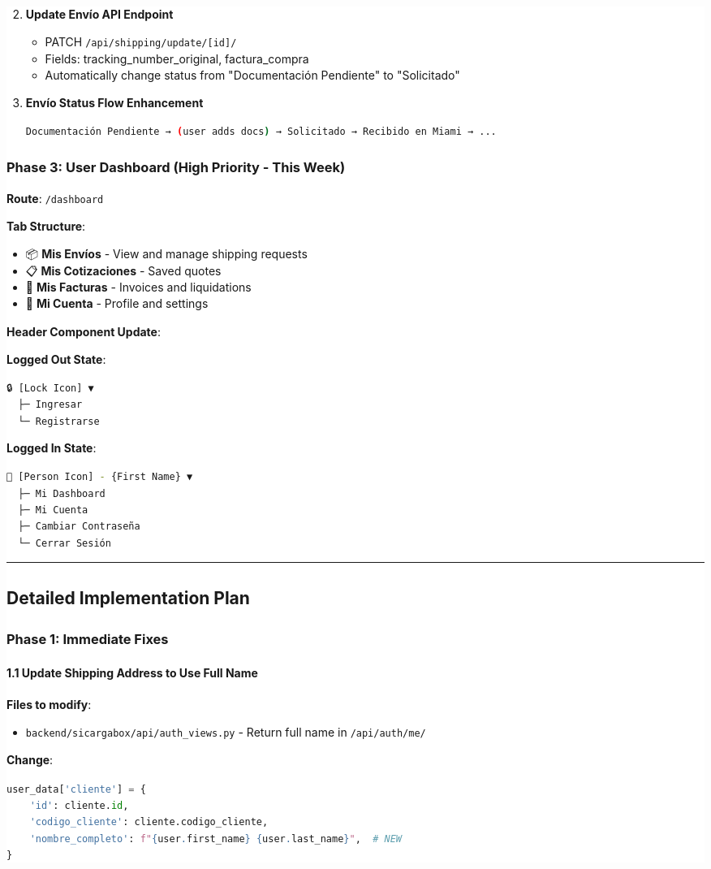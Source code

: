 2. **Update Envío API Endpoint**
   - PATCH `/api/shipping/update/[id]/`
   - Fields: tracking_number_original, factura_compra
   - Automatically change status from "Documentación Pendiente" to "Solicitado"

3. **Envío Status Flow Enhancement**

   ```bash
   Documentación Pendiente → (user adds docs) → Solicitado → Recibido en Miami → ...
   ```

### Phase 3: User Dashboard (High Priority - This Week)

**Route**: `/dashboard`

**Tab Structure**:

- 📦 **Mis Envíos** - View and manage shipping requests
- 📋 **Mis Cotizaciones** - Saved quotes
- 🧾 **Mis Facturas** - Invoices and liquidations
- 👤 **Mi Cuenta** - Profile and settings

**Header Component Update**:

**Logged Out State**:

```bash
🔒 [Lock Icon] ▼
  ├─ Ingresar
  └─ Registrarse
```

**Logged In State**:

```bash
👤 [Person Icon] - {First Name} ▼
  ├─ Mi Dashboard
  ├─ Mi Cuenta
  ├─ Cambiar Contraseña
  └─ Cerrar Sesión
```

---

## Detailed Implementation Plan

### Phase 1: Immediate Fixes

#### 1.1 Update Shipping Address to Use Full Name

**Files to modify**:

- `backend/sicargabox/api/auth_views.py` - Return full name in `/api/auth/me/`

**Change**:

```python
user_data['cliente'] = {
    'id': cliente.id,
    'codigo_cliente': cliente.codigo_cliente,
    'nombre_completo': f"{user.first_name} {user.last_name}",  # NEW
}
```
